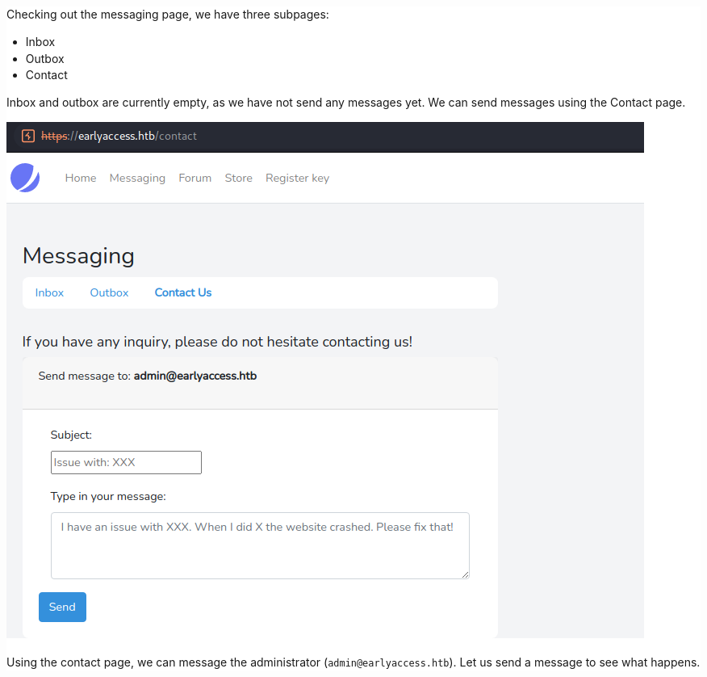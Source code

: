 Checking out the messaging page, we have three subpages:

- Inbox
- Outbox
- Contact

Inbox and outbox are currently empty, as we have not send any messages yet. We can send messages using the Contact page.

![Contact webpage](/assets/htb/EarlyAccess/https/contact-webpage.png)

Using the contact page, we can message the administrator (`admin@earlyaccess.htb`). Let us send a message to see what happens.
